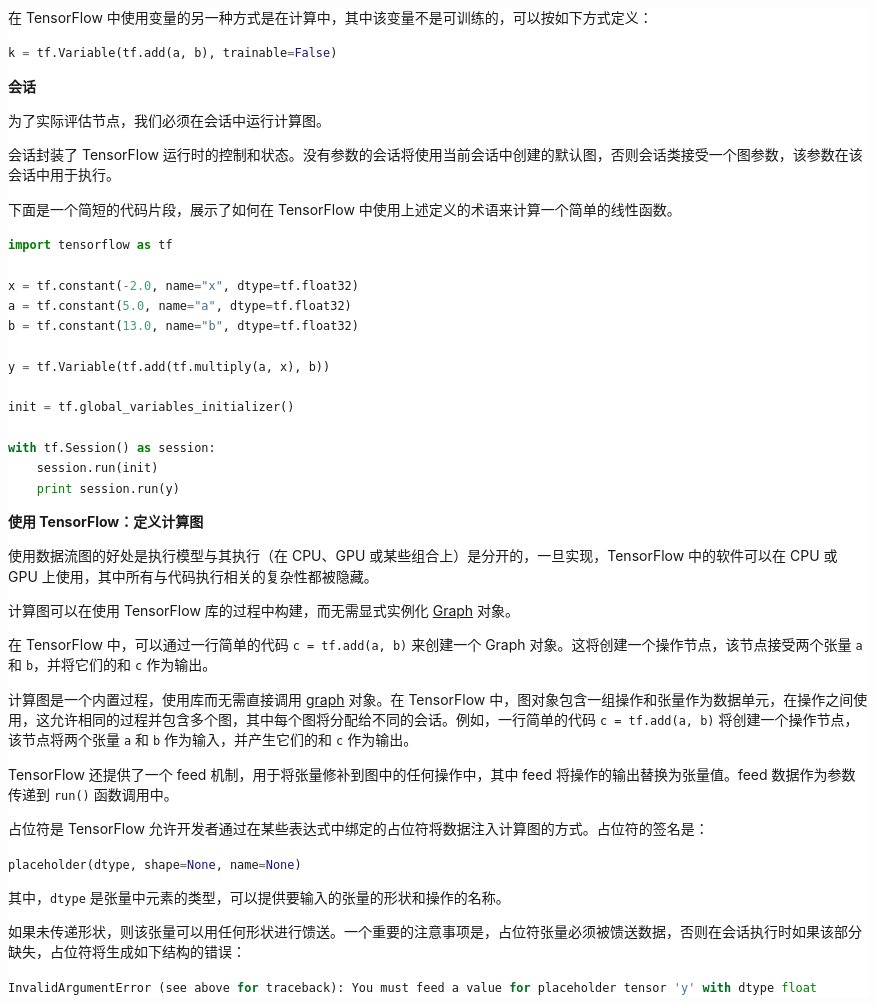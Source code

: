 在 TensorFlow 中使用变量的另一种方式是在计算中，其中该变量不是可训练的，可以按如下方式定义：

```py
k = tf.Variable(tf.add(a, b), trainable=False)
```

**会话**

为了实际评估节点，我们必须在会话中运行计算图。

会话封装了 TensorFlow 运行时的控制和状态。没有参数的会话将使用当前会话中创建的默认图，否则会话类接受一个图参数，该参数在该会话中用于执行。

下面是一个简短的代码片段，展示了如何在 TensorFlow 中使用上述定义的术语来计算一个简单的线性函数。

```py
import tensorflow as tf

x = tf.constant(-2.0, name="x", dtype=tf.float32)
a = tf.constant(5.0, name="a", dtype=tf.float32)
b = tf.constant(13.0, name="b", dtype=tf.float32)

y = tf.Variable(tf.add(tf.multiply(a, x), b))

init = tf.global_variables_initializer()

with tf.Session() as session:
    session.run(init)
    print session.run(y)

```

**使用 TensorFlow：定义计算图**

使用数据流图的好处是执行模型与其执行（在 CPU、GPU 或某些组合上）是分开的，一旦实现，TensorFlow 中的软件可以在 CPU 或 GPU 上使用，其中所有与代码执行相关的复杂性都被隐藏。

计算图可以在使用 TensorFlow 库的过程中构建，而无需显式实例化 [Graph](https://www.tensorflow.org/versions/master/api_docs/python/tf/Graph) 对象。

在 TensorFlow 中，可以通过一行简单的代码 `c = tf.add(a, b)` 来创建一个 Graph 对象。这将创建一个操作节点，该节点接受两个张量 `a` 和 `b`，并将它们的和 `c` 作为输出。

计算图是一个内置过程，使用库而无需直接调用 [graph](https://www.tensorflow.org/versions/master/api_docs/python/tf/Graph) 对象。在 TensorFlow 中，图对象包含一组操作和张量作为数据单元，在操作之间使用，这允许相同的过程并包含多个图，其中每个图将分配给不同的会话。例如，一行简单的代码 `c = tf.add(a, b)` 将创建一个操作节点，该节点将两个张量 `a` 和 `b` 作为输入，并产生它们的和 `c` 作为输出。

TensorFlow 还提供了一个 feed 机制，用于将张量修补到图中的任何操作中，其中 feed 将操作的输出替换为张量值。feed 数据作为参数传递到 `run()` 函数调用中。

占位符是 TensorFlow 允许开发者通过在某些表达式中绑定的占位符将数据注入计算图的方式。占位符的签名是：

```py
placeholder(dtype, shape=None, name=None)
```

其中，`dtype` 是张量中元素的类型，可以提供要输入的张量的形状和操作的名称。

如果未传递形状，则该张量可以用任何形状进行馈送。一个重要的注意事项是，占位符张量必须被馈送数据，否则在会话执行时如果该部分缺失，占位符将生成如下结构的错误：

```py
InvalidArgumentError (see above for traceback): You must feed a value for placeholder tensor 'y' with dtype float
```
